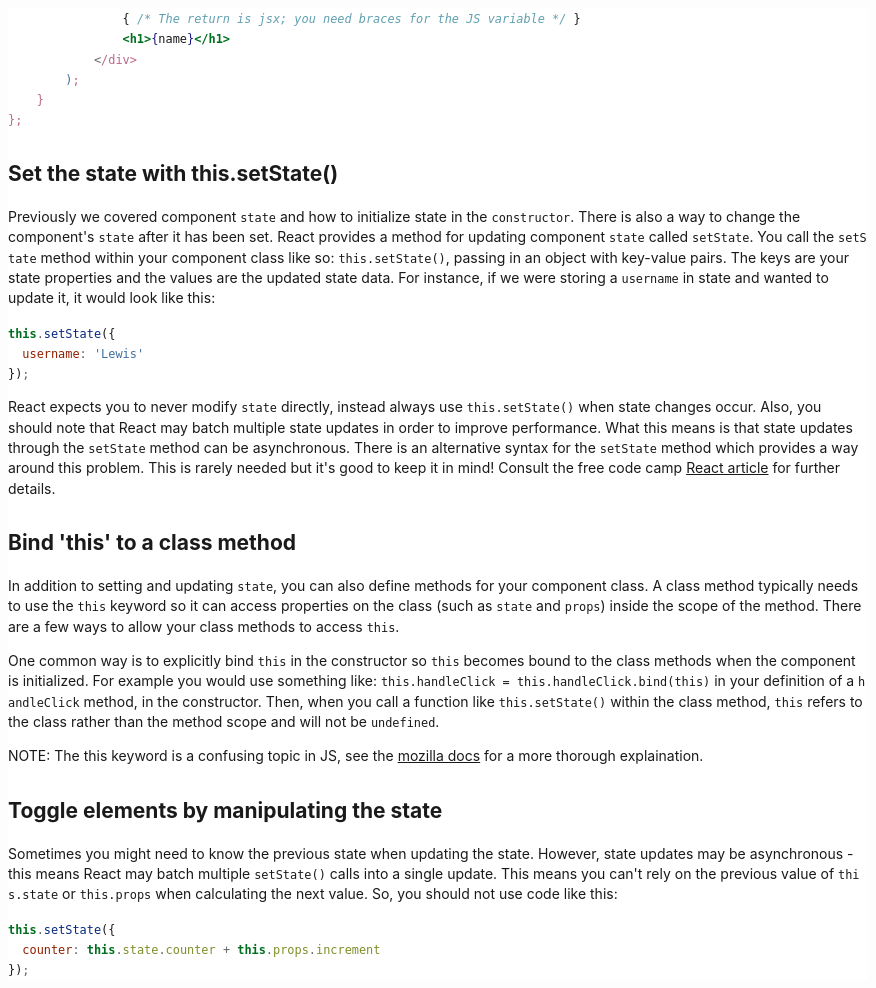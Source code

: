```jsx
				{ /* The return is jsx; you need braces for the JS variable */ }
				<h1>{name}</h1>
			</div>
		);
	}
};
```

## Set the state with this.setState()
Previously we covered component `state` and how to initialize state in the `constructor`. There is also a way to change the component's `state` after it has been set. React provides a method for updating component `state` called `setState`. You call the `setState` method within your component class like so: `this.setState()`, passing in an object with key-value pairs. The keys are your state properties and the values are the updated state data. For instance, if we were storing a `username` in state and wanted to update it, it would look like this:
```jsx
this.setState({
  username: 'Lewis'
});
```
React expects you to never modify `state` directly, instead always use `this.setState()` when state changes occur. Also, you should note that React may batch multiple state updates in order to improve performance. What this means is that state updates through the `setState` method can be asynchronous. There is an alternative syntax for the `setState` method which provides a way around this problem. This is rarely needed but it's good to keep it in mind! Consult the free code camp [React article](https://www.freecodecamp.org/news/what-is-state-in-react-explained-with-examples/) for further details.

## Bind 'this' to a class method
In addition to setting and updating `state`, you can also define methods for your component class. A class method typically needs to use the `this` keyword so it can access properties on the class (such as `state` and `props`) inside the scope of the method. There are a few ways to allow your class methods to access `this`.

One common way is to explicitly bind `this` in the constructor so `this` becomes bound to the class methods when the component is initialized. For example you would use something like: `this.handleClick = this.handleClick.bind(this)` in your definition of a `handleClick` method, in the constructor. Then, when you call a function like `this.setState()` within the class method, `this` refers to the class rather than the method scope and will not be `undefined`.

NOTE: The this keyword is a confusing topic in JS, see the [mozilla docs](https://developer.mozilla.org/en-US/docs/Web/JavaScript/Reference/Operators/this) for a more thorough explaination.

## Toggle elements by manipulating the state
Sometimes you might need to know the previous state when updating the state. However, state updates may be asynchronous - this means React may batch multiple `setState()` calls into a single update. This means you can't rely on the previous value of `this.state` or `this.props` when calculating the next value. So, you should not use code like this:
```jsx
this.setState({
  counter: this.state.counter + this.props.increment
});
```
